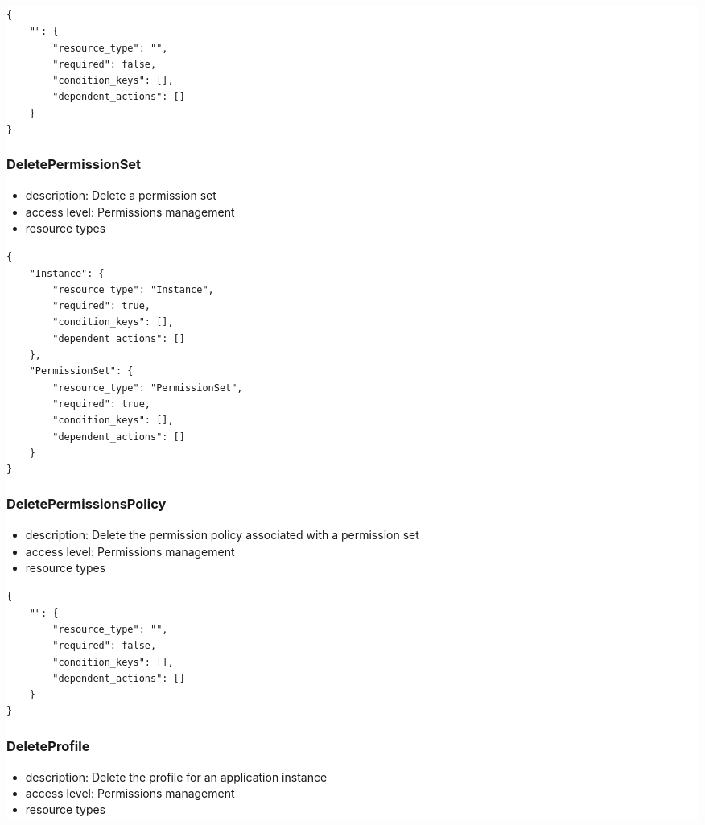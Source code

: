 ```
{
    "": {
        "resource_type": "",
        "required": false,
        "condition_keys": [],
        "dependent_actions": []
    }
}
```

### DeletePermissionSet

- description: Delete a permission set
- access level: Permissions management
- resource types

```
{
    "Instance": {
        "resource_type": "Instance",
        "required": true,
        "condition_keys": [],
        "dependent_actions": []
    },
    "PermissionSet": {
        "resource_type": "PermissionSet",
        "required": true,
        "condition_keys": [],
        "dependent_actions": []
    }
}
```

### DeletePermissionsPolicy

- description: Delete the permission policy associated with a permission set
- access level: Permissions management
- resource types

```
{
    "": {
        "resource_type": "",
        "required": false,
        "condition_keys": [],
        "dependent_actions": []
    }
}
```

### DeleteProfile

- description: Delete the profile for an application instance
- access level: Permissions management
- resource types

